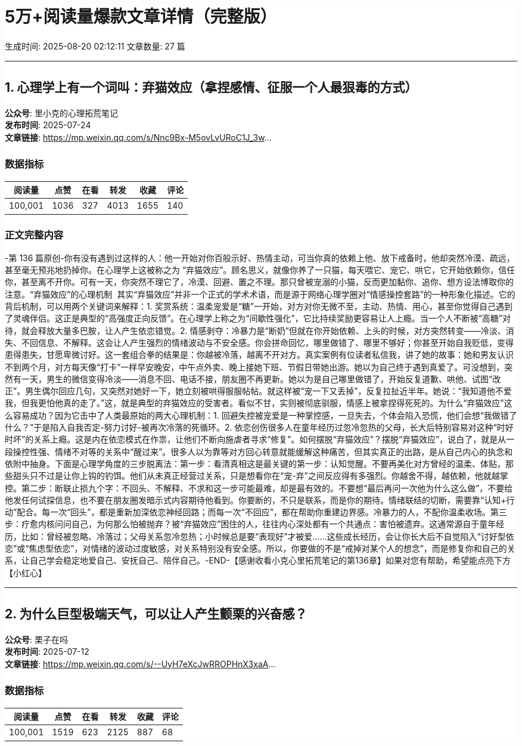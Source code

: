 # 5万+阅读量爆款文章详情（完整版）

生成时间: 2025-08-20 02:12:11
文章数量: 27 篇

---

## 1. 心理学上有一个词叫：弃猫效应（拿捏感情、征服一个人最狠毒的方式）

**公众号**: 里小克的心理拓荒笔记  
**发布时间**: 2025-07-24  
**文章链接**: https://mp.weixin.qq.com/s/Nnc9Bx-M5ovLvURoC1J_3w...

### 数据指标

| 阅读量 | 点赞 | 在看 | 转发 | 收藏 | 评论 |
|--------|------|------|------|------|------|
| 100,001 | 1036 | 327 | 4013 | 1655 | 140 |

### 正文完整内容

-第 136 篇原创-你有没有遇到过这样的人：他一开始对你百般示好、热情主动，可当你真的依赖上他、放下戒备时，他却突然冷漠、疏远，甚至毫无预兆地扔掉你。在心理学上这被称之为 “弃猫效应”。顾名思义，就像你养了一只猫，每天喂它、宠它、哄它，它开始依赖你，信任你，甚至离不开你。可有一天，你突然不理它了，冷漠、回避、置之不理。那只曾被宠溺的小猫，反而更加黏你、追你、想方设法博取你的注意。“弃猫效应”的心理机制  其实“弃猫效应”并非一个正式的学术术语，而是源于网络心理学圈对“情感操控套路”的一种形象化描述。它的背后机制，可以用两个关键词来解释：1. 奖赏系统：温柔宠爱是“糖”一开始，对方对你无微不至，主动、热情、用心，甚至你觉得自己遇到了灵魂伴侣。这正是典型的“高强度正向反馈”。在心理学上称之为“间歇性强化”，它比持续奖励更容易让人上瘾。当一个人不断被“高糖”对待，就会释放大量多巴胺，让人产生依恋错觉。2. 情感剥夺：冷暴力是“断奶”但就在你开始依赖、上头的时候，对方突然转变——冷淡、消失、不回信息、不解释。这会让人产生强烈的情绪波动与不安全感。你会拼命回忆，哪里做错了、哪里不够好；你甚至开始自我贬低，变得患得患失，甘愿卑微讨好。这一套组合拳的结果是：你越被冷落，越离不开对方。真实案例有位读者私信我，讲了她的故事：她和男友认识不到两个月，对方每天像“打卡”一样早安晚安，中午点外卖、晚上接她下班、节假日带她出游。她以为自己终于遇到真爱了。可没想到，突然有一天，男生的微信变得冷淡——消息不回、电话不接，朋友圈不再更新。她以为是自己哪里做错了，开始反复道歉、哄他、试图“改正”。男生偶尔回应几句，又突然对她好一下，她立刻被哄得服服帖帖。就这样被“宠一下又丢掉”，反复拉扯近半年。她说：“我知道他不爱我，但我更怕他真的走了。”这，就是典型的弃猫效应的受害者。看似不甘，实则被彻底驯服，情感上被拿捏得死死的。为什么“弃猫效应”这么容易成功？因为它击中了人类最原始的两大心理机制：1. 回避失控被宠爱是一种掌控感，一旦失去，个体会陷入恐慌，他们会想“我做错了什么？”于是陷入自我否定-努力讨好-被再次冷落的死循环。2. 依恋创伤很多人在童年经历过忽冷忽热的父母，长大后特别容易对这种“时好时坏”的关系上瘾。这是内在依恋模式在作祟，让他们不断向施虐者寻求“修复”。如何摆脱“弃猫效应”？摆脱“弃猫效应”，说白了，就是从一段操控性强、情绪不对等的关系中“醒过来”。很多人以为靠等对方回心转意就能缓解这种痛苦，但其实真正的出路，是从自己内心的执念和依附中抽身。下面是心理学角度的三步脱离法：第一步：看清真相这是最关键的第一步：认知觉醒。不要再美化对方曾经的温柔、体贴，那些甜头只不过是让你上钩的钓饵。他们从未真正经营过关系，只是想看你在“宠-弃”之间反应得有多强烈。你越舍不得，越依赖，他就越掌控。第二步：断联止损九个字：不回头、不解释、不求和这一步可能最难，却是最有效的。不要想“最后再问一次他为什么这么做”，不要给他发任何试探信息，也不要在朋友圈发暗示式内容期待他看到。你要断的，不只是联系，而是你的期待。情绪联结的切断，需要靠“认知+行动”配合。每一次“回头”，都是重新加深依恋神经回路；而每一次“不回应”，都在帮助你重建边界感。冷暴力的人，不配你温柔收场。第三步：疗愈内核问问自己，为何那么怕被抛弃？被“弃猫效应”困住的人，往往内心深处都有一个共通点：害怕被遗弃。这通常源自于童年经历，比如：曾经被忽略、冷落过；父母关系忽冷忽热；小时候总是要“表现好”才被爱……这些成长经历，会让你长大后不自觉陷入“讨好型依恋”或“焦虑型依恋”，对情绪的波动过度敏感，对关系特别没有安全感。所以，你要做的不是“戒掉对某个人的想念”，而是修复你和自己的关系，让自己学会稳定地爱自己、安抚自己、陪伴自己。-END-【感谢收看小克心里拓荒笔记的第136章】如果对您有帮助，希望能点亮下方【小红心】

---

## 2. 为什么巨型极端天气，可以让人产生颤栗的兴奋感？

**公众号**: 栗子在吗  
**发布时间**: 2025-07-12  
**文章链接**: https://mp.weixin.qq.com/s/--UyH7eXcJwRROPHnX3xaA...

### 数据指标

| 阅读量 | 点赞 | 在看 | 转发 | 收藏 | 评论 |
|--------|------|------|------|------|------|
| 100,001 | 1519 | 623 | 2125 | 887 | 68 |

